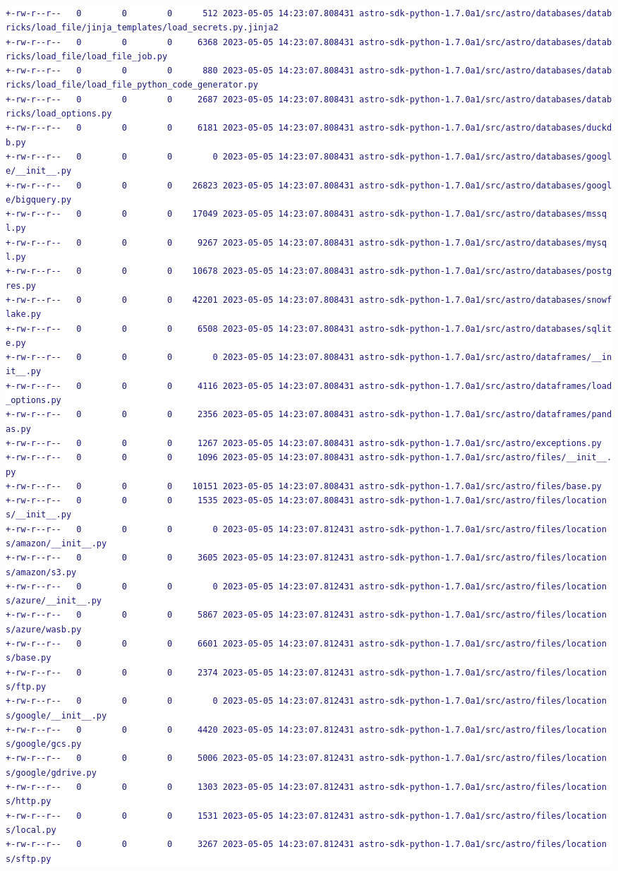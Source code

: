 ```diff
+-rw-r--r--   0        0        0      512 2023-05-05 14:23:07.808431 astro-sdk-python-1.7.0a1/src/astro/databases/databricks/load_file/jinja_templates/load_secrets.py.jinja2
+-rw-r--r--   0        0        0     6368 2023-05-05 14:23:07.808431 astro-sdk-python-1.7.0a1/src/astro/databases/databricks/load_file/load_file_job.py
+-rw-r--r--   0        0        0      880 2023-05-05 14:23:07.808431 astro-sdk-python-1.7.0a1/src/astro/databases/databricks/load_file/load_file_python_code_generator.py
+-rw-r--r--   0        0        0     2687 2023-05-05 14:23:07.808431 astro-sdk-python-1.7.0a1/src/astro/databases/databricks/load_options.py
+-rw-r--r--   0        0        0     6181 2023-05-05 14:23:07.808431 astro-sdk-python-1.7.0a1/src/astro/databases/duckdb.py
+-rw-r--r--   0        0        0        0 2023-05-05 14:23:07.808431 astro-sdk-python-1.7.0a1/src/astro/databases/google/__init__.py
+-rw-r--r--   0        0        0    26823 2023-05-05 14:23:07.808431 astro-sdk-python-1.7.0a1/src/astro/databases/google/bigquery.py
+-rw-r--r--   0        0        0    17049 2023-05-05 14:23:07.808431 astro-sdk-python-1.7.0a1/src/astro/databases/mssql.py
+-rw-r--r--   0        0        0     9267 2023-05-05 14:23:07.808431 astro-sdk-python-1.7.0a1/src/astro/databases/mysql.py
+-rw-r--r--   0        0        0    10678 2023-05-05 14:23:07.808431 astro-sdk-python-1.7.0a1/src/astro/databases/postgres.py
+-rw-r--r--   0        0        0    42201 2023-05-05 14:23:07.808431 astro-sdk-python-1.7.0a1/src/astro/databases/snowflake.py
+-rw-r--r--   0        0        0     6508 2023-05-05 14:23:07.808431 astro-sdk-python-1.7.0a1/src/astro/databases/sqlite.py
+-rw-r--r--   0        0        0        0 2023-05-05 14:23:07.808431 astro-sdk-python-1.7.0a1/src/astro/dataframes/__init__.py
+-rw-r--r--   0        0        0     4116 2023-05-05 14:23:07.808431 astro-sdk-python-1.7.0a1/src/astro/dataframes/load_options.py
+-rw-r--r--   0        0        0     2356 2023-05-05 14:23:07.808431 astro-sdk-python-1.7.0a1/src/astro/dataframes/pandas.py
+-rw-r--r--   0        0        0     1267 2023-05-05 14:23:07.808431 astro-sdk-python-1.7.0a1/src/astro/exceptions.py
+-rw-r--r--   0        0        0     1096 2023-05-05 14:23:07.808431 astro-sdk-python-1.7.0a1/src/astro/files/__init__.py
+-rw-r--r--   0        0        0    10151 2023-05-05 14:23:07.808431 astro-sdk-python-1.7.0a1/src/astro/files/base.py
+-rw-r--r--   0        0        0     1535 2023-05-05 14:23:07.808431 astro-sdk-python-1.7.0a1/src/astro/files/locations/__init__.py
+-rw-r--r--   0        0        0        0 2023-05-05 14:23:07.812431 astro-sdk-python-1.7.0a1/src/astro/files/locations/amazon/__init__.py
+-rw-r--r--   0        0        0     3605 2023-05-05 14:23:07.812431 astro-sdk-python-1.7.0a1/src/astro/files/locations/amazon/s3.py
+-rw-r--r--   0        0        0        0 2023-05-05 14:23:07.812431 astro-sdk-python-1.7.0a1/src/astro/files/locations/azure/__init__.py
+-rw-r--r--   0        0        0     5867 2023-05-05 14:23:07.812431 astro-sdk-python-1.7.0a1/src/astro/files/locations/azure/wasb.py
+-rw-r--r--   0        0        0     6601 2023-05-05 14:23:07.812431 astro-sdk-python-1.7.0a1/src/astro/files/locations/base.py
+-rw-r--r--   0        0        0     2374 2023-05-05 14:23:07.812431 astro-sdk-python-1.7.0a1/src/astro/files/locations/ftp.py
+-rw-r--r--   0        0        0        0 2023-05-05 14:23:07.812431 astro-sdk-python-1.7.0a1/src/astro/files/locations/google/__init__.py
+-rw-r--r--   0        0        0     4420 2023-05-05 14:23:07.812431 astro-sdk-python-1.7.0a1/src/astro/files/locations/google/gcs.py
+-rw-r--r--   0        0        0     5006 2023-05-05 14:23:07.812431 astro-sdk-python-1.7.0a1/src/astro/files/locations/google/gdrive.py
+-rw-r--r--   0        0        0     1303 2023-05-05 14:23:07.812431 astro-sdk-python-1.7.0a1/src/astro/files/locations/http.py
+-rw-r--r--   0        0        0     1531 2023-05-05 14:23:07.812431 astro-sdk-python-1.7.0a1/src/astro/files/locations/local.py
+-rw-r--r--   0        0        0     3267 2023-05-05 14:23:07.812431 astro-sdk-python-1.7.0a1/src/astro/files/locations/sftp.py
```